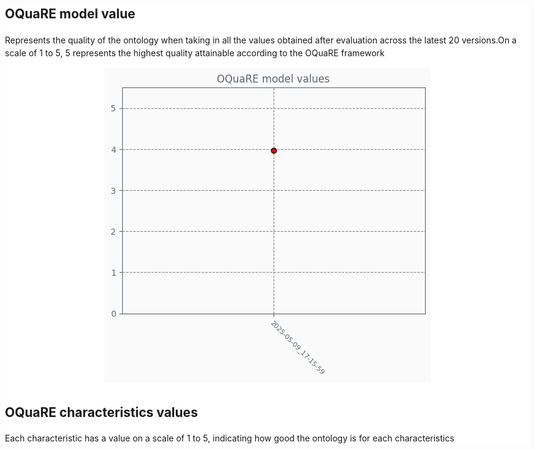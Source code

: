 ## OQuaRE model value
Represents the quality of the ontology when taking in all the values obtained after evaluation across the latest 20 versions.On a scale of 1 to 5, 5 represents the highest quality attainable according to the OQuaRE framework

<p align="center" width="100%">
	<img src="img/FT-llm_llama-2-13b_eCommerce_OQuaRE_model_values.png"/>
</p>

## OQuaRE characteristics values
Each characteristic has a value on a scale of 1 to 5, indicating how good the ontology is for each characteristics

<p align="center" width="100%">